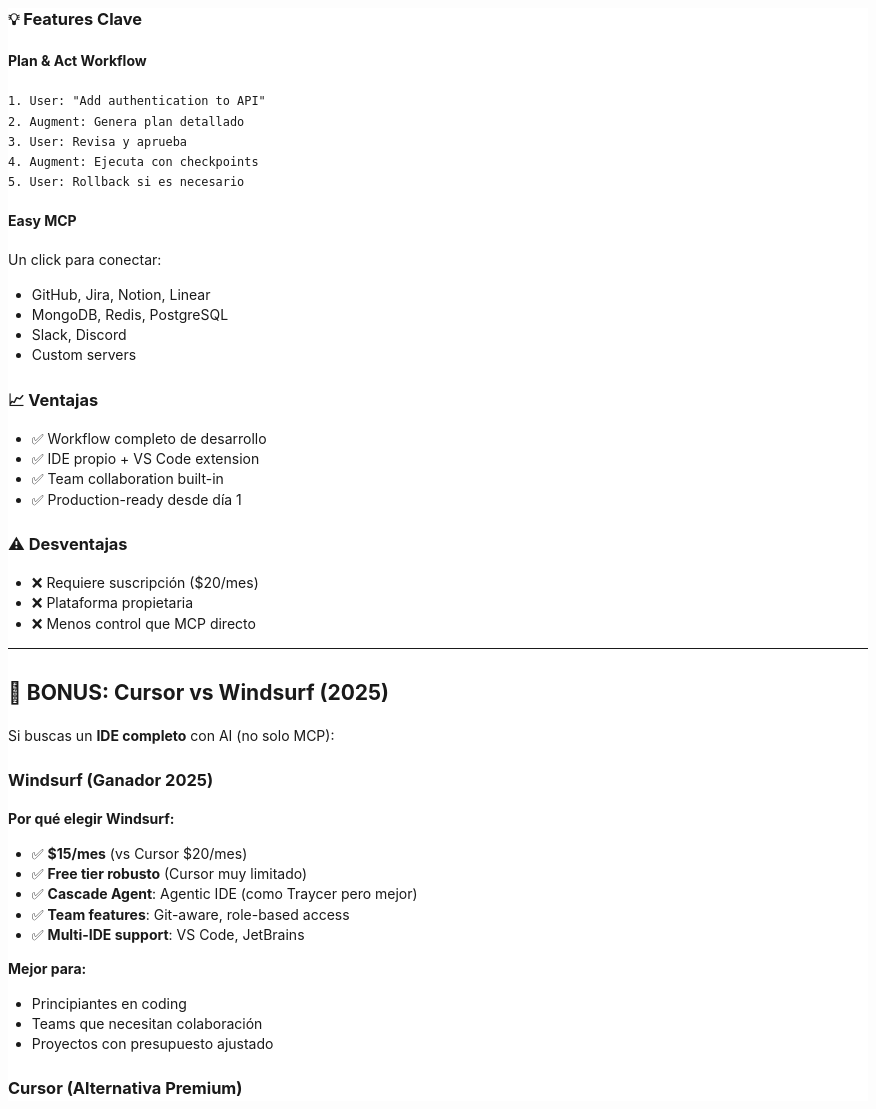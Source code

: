 ### 💡 Features Clave

#### Plan & Act Workflow
```
1. User: "Add authentication to API"
2. Augment: Genera plan detallado
3. User: Revisa y aprueba
4. Augment: Ejecuta con checkpoints
5. User: Rollback si es necesario
```

#### Easy MCP
Un click para conectar:
- GitHub, Jira, Notion, Linear
- MongoDB, Redis, PostgreSQL
- Slack, Discord
- Custom servers

### 📈 Ventajas

- ✅ Workflow completo de desarrollo
- ✅ IDE propio + VS Code extension
- ✅ Team collaboration built-in
- ✅ Production-ready desde día 1

### ⚠️ Desventajas

- ❌ Requiere suscripción ($20/mes)
- ❌ Plataforma propietaria
- ❌ Menos control que MCP directo

---

## 💎 BONUS: Cursor vs Windsurf (2025)

Si buscas un **IDE completo** con AI (no solo MCP):

### Windsurf (Ganador 2025)

**Por qué elegir Windsurf:**
- ✅ **$15/mes** (vs Cursor $20/mes)
- ✅ **Free tier robusto** (Cursor muy limitado)
- ✅ **Cascade Agent**: Agentic IDE (como Traycer pero mejor)
- ✅ **Team features**: Git-aware, role-based access
- ✅ **Multi-IDE support**: VS Code, JetBrains

**Mejor para:**
- Principiantes en coding
- Teams que necesitan colaboración
- Proyectos con presupuesto ajustado

### Cursor (Alternativa Premium)
